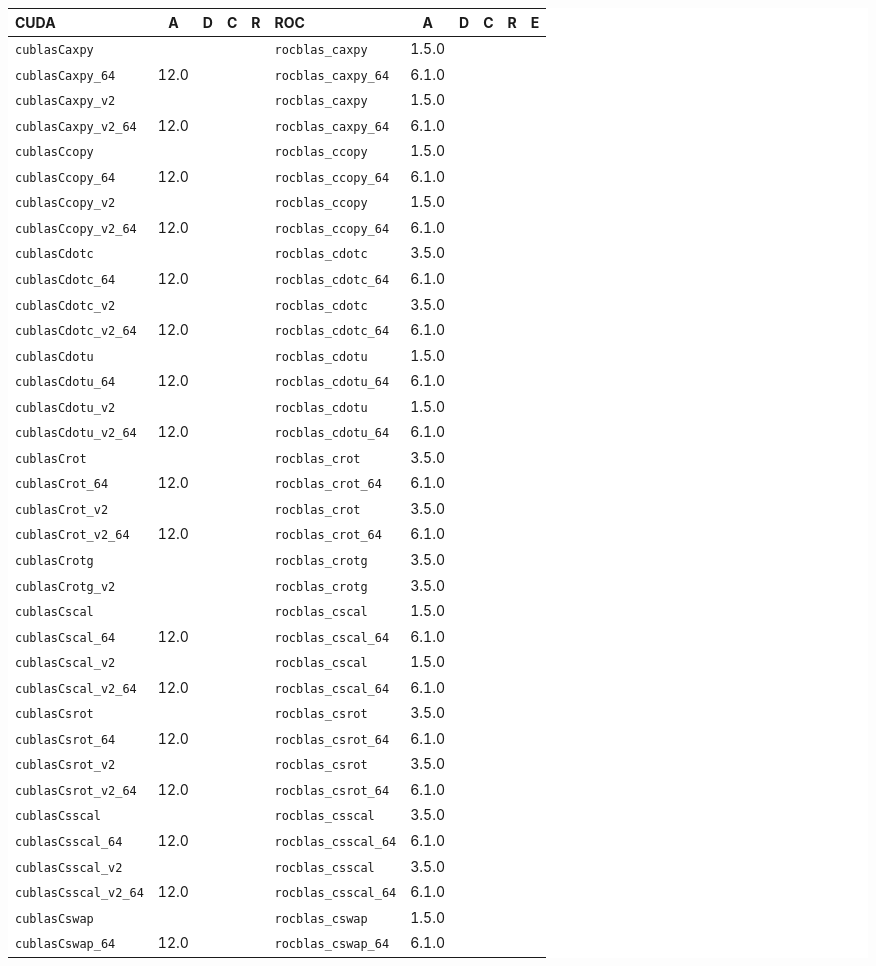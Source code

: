 |**CUDA**|**A**|**D**|**C**|**R**|**ROC**|**A**|**D**|**C**|**R**|**E**|
|:--|:-:|:-:|:-:|:-:|:--|:-:|:-:|:-:|:-:|:-:|
|`cublasCaxpy`| | | | |`rocblas_caxpy`|1.5.0| | | | |
|`cublasCaxpy_64`|12.0| | | |`rocblas_caxpy_64`|6.1.0| | | | |
|`cublasCaxpy_v2`| | | | |`rocblas_caxpy`|1.5.0| | | | |
|`cublasCaxpy_v2_64`|12.0| | | |`rocblas_caxpy_64`|6.1.0| | | | |
|`cublasCcopy`| | | | |`rocblas_ccopy`|1.5.0| | | | |
|`cublasCcopy_64`|12.0| | | |`rocblas_ccopy_64`|6.1.0| | | | |
|`cublasCcopy_v2`| | | | |`rocblas_ccopy`|1.5.0| | | | |
|`cublasCcopy_v2_64`|12.0| | | |`rocblas_ccopy_64`|6.1.0| | | | |
|`cublasCdotc`| | | | |`rocblas_cdotc`|3.5.0| | | | |
|`cublasCdotc_64`|12.0| | | |`rocblas_cdotc_64`|6.1.0| | | | |
|`cublasCdotc_v2`| | | | |`rocblas_cdotc`|3.5.0| | | | |
|`cublasCdotc_v2_64`|12.0| | | |`rocblas_cdotc_64`|6.1.0| | | | |
|`cublasCdotu`| | | | |`rocblas_cdotu`|1.5.0| | | | |
|`cublasCdotu_64`|12.0| | | |`rocblas_cdotu_64`|6.1.0| | | | |
|`cublasCdotu_v2`| | | | |`rocblas_cdotu`|1.5.0| | | | |
|`cublasCdotu_v2_64`|12.0| | | |`rocblas_cdotu_64`|6.1.0| | | | |
|`cublasCrot`| | | | |`rocblas_crot`|3.5.0| | | | |
|`cublasCrot_64`|12.0| | | |`rocblas_crot_64`|6.1.0| | | | |
|`cublasCrot_v2`| | | | |`rocblas_crot`|3.5.0| | | | |
|`cublasCrot_v2_64`|12.0| | | |`rocblas_crot_64`|6.1.0| | | | |
|`cublasCrotg`| | | | |`rocblas_crotg`|3.5.0| | | | |
|`cublasCrotg_v2`| | | | |`rocblas_crotg`|3.5.0| | | | |
|`cublasCscal`| | | | |`rocblas_cscal`|1.5.0| | | | |
|`cublasCscal_64`|12.0| | | |`rocblas_cscal_64`|6.1.0| | | | |
|`cublasCscal_v2`| | | | |`rocblas_cscal`|1.5.0| | | | |
|`cublasCscal_v2_64`|12.0| | | |`rocblas_cscal_64`|6.1.0| | | | |
|`cublasCsrot`| | | | |`rocblas_csrot`|3.5.0| | | | |
|`cublasCsrot_64`|12.0| | | |`rocblas_csrot_64`|6.1.0| | | | |
|`cublasCsrot_v2`| | | | |`rocblas_csrot`|3.5.0| | | | |
|`cublasCsrot_v2_64`|12.0| | | |`rocblas_csrot_64`|6.1.0| | | | |
|`cublasCsscal`| | | | |`rocblas_csscal`|3.5.0| | | | |
|`cublasCsscal_64`|12.0| | | |`rocblas_csscal_64`|6.1.0| | | | |
|`cublasCsscal_v2`| | | | |`rocblas_csscal`|3.5.0| | | | |
|`cublasCsscal_v2_64`|12.0| | | |`rocblas_csscal_64`|6.1.0| | | | |
|`cublasCswap`| | | | |`rocblas_cswap`|1.5.0| | | | |
|`cublasCswap_64`|12.0| | | |`rocblas_cswap_64`|6.1.0| | | | |